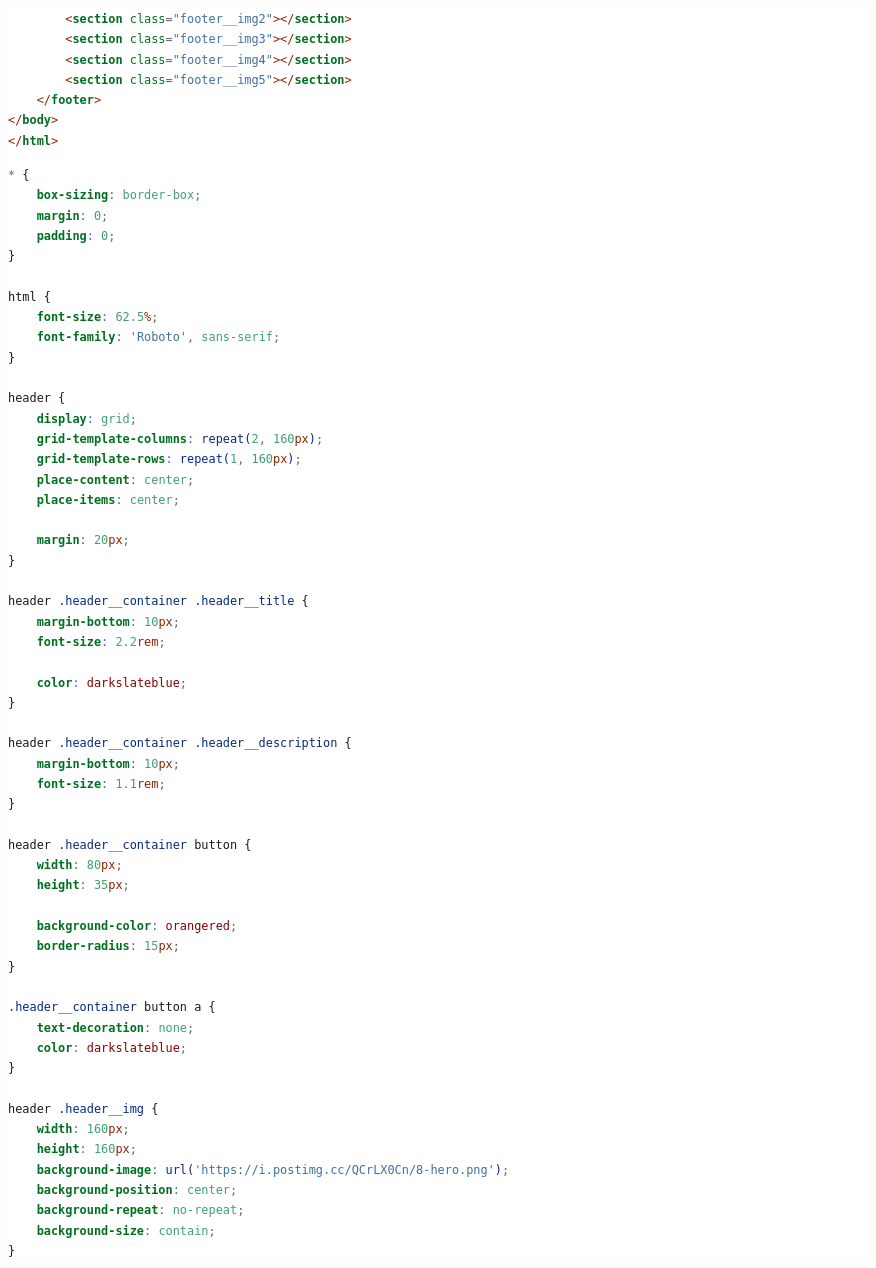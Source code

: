 ```html
        <section class="footer__img2"></section>
        <section class="footer__img3"></section>
        <section class="footer__img4"></section>
        <section class="footer__img5"></section>
    </footer>
</body>
</html>
```

```css
* {
    box-sizing: border-box;
    margin: 0;
    padding: 0;
}

html {
    font-size: 62.5%;
    font-family: 'Roboto', sans-serif;
}

header {
    display: grid;
    grid-template-columns: repeat(2, 160px);
    grid-template-rows: repeat(1, 160px);
    place-content: center;
    place-items: center;

    margin: 20px;
}

header .header__container .header__title {
    margin-bottom: 10px;
    font-size: 2.2rem;

    color: darkslateblue;
}

header .header__container .header__description {
    margin-bottom: 10px;
    font-size: 1.1rem;
}

header .header__container button {
    width: 80px;
    height: 35px;

    background-color: orangered;
    border-radius: 15px;
}

.header__container button a {
    text-decoration: none;
    color: darkslateblue;
}

header .header__img {
    width: 160px;
    height: 160px;
    background-image: url('https://i.postimg.cc/QCrLX0Cn/8-hero.png');
    background-position: center;
    background-repeat: no-repeat;
    background-size: contain;
}
```